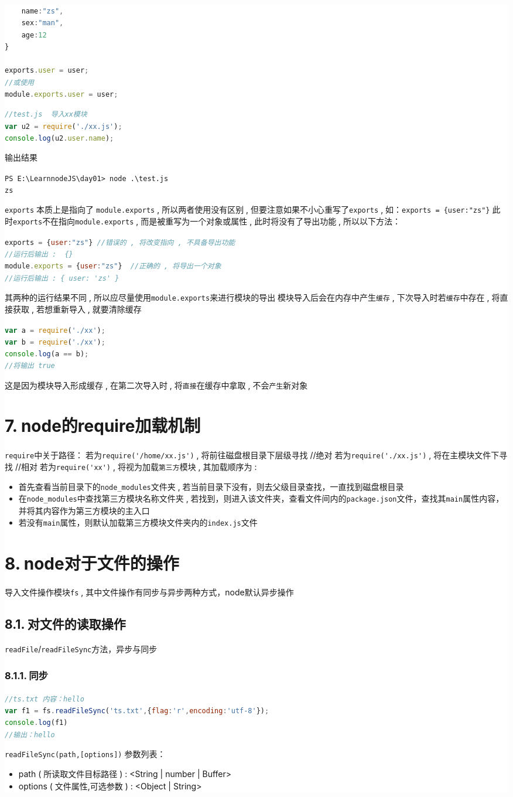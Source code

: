 ```JavaScript
    name:"zs",
    sex:"man",
    age:12
}

exports.user = user;
//或使用
module.exports.user = user;
```
```javascript
//test.js  导入xx模块
var u2 = require('./xx.js');
console.log(u2.user.name);
```
输出结果
```
PS E:\LearnnodeJS\day01> node .\test.js
zs
```
`exports` 本质上是指向了 `module.exports` , 所以两者使用没有区别 , 但要注意如果不小心重写了`exports` , 如：`exports = {user:"zs"}` 此时`exports`不在指向`module.exports` , 而是被重写为一个对象或属性 , 此时将没有了导出功能 , 所以以下方法：
```javascript
exports = {user:"zs"} //错误的 , 将改变指向 , 不具备导出功能
//运行后输出 :  {}
module.exports = {user:"zs"}  //正确的 , 将导出一个对象
//运行后输出 : { user: 'zs' }
```
其两种的运行结果不同 , 所以应尽量使用`module.exports`来进行模块的导出
模块导入后会在内存中产生`缓存` , 下次导入时若`缓存`中存在 , 将直接获取 , 若想重新导入 , 就要清除缓存
```javascript
var a = require('./xx');
var b = require('./xx');
console.log(a == b);
//将输出 true
```
这是因为模块导入形成缓存 , 在第二次导入时 , 将`直接`在缓存中拿取 , 不会`产生`新对象
# 7. node的require加载机制
`require`中关于路径：
若为`require('/home/xx.js')` , 将前往磁盘根目录下层级寻找 //绝对
若为`require('./xx.js')` , 将在主模块文件下寻找   //相对
若为`require('xx')` , 将视为加载`第三方`模块 , 其加载顺序为 : 

- 首先查看当前目录下的`node_modules`文件夹 , 若当前目录下没有，则去父级目录查找，一直找到磁盘根目录
- 在`node_modules`中查找第三方模块名称文件夹 , 若找到，则进入该文件夹，查看文件间内的`package.json`文件，查找其`main`属性内容，并将其内容作为第三方模块的主入口
- 若没有`main`属性，则默认加载第三方模块文件夹内的`index.js`文件

# 8. node对于文件的操作
导入文件操作模块`fs` , 其中文件操作有同步与异步两种方式，node默认异步操作
## 8.1. 对文件的读取操作
`readFile`/`readFileSync`方法，异步与同步
### 8.1.1. 同步
```javascript
//ts.txt 内容：hello
var f1 = fs.readFileSync('ts.txt',{flag:'r',encoding:'utf-8'});
console.log(f1)
//输出：hello
```
`readFileSync(path,[options])`
参数列表：
- path ( 所读取文件目标路径 ) : <String | number | Buffer>
- options ( 文件属性,可选参数 ) : <Object | String>